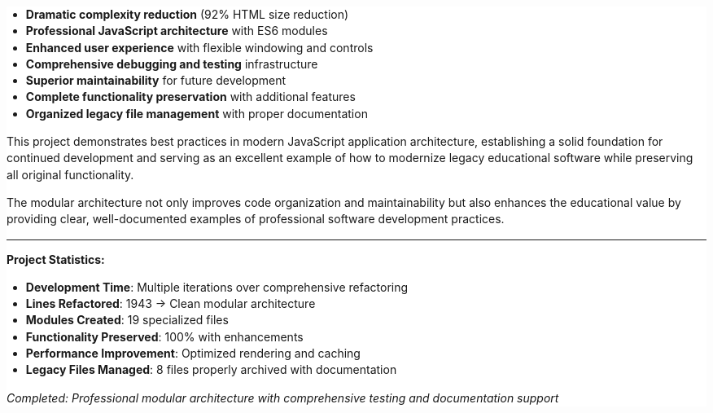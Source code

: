 - **Dramatic complexity reduction** (92% HTML size reduction)
- **Professional JavaScript architecture** with ES6 modules
- **Enhanced user experience** with flexible windowing and controls
- **Comprehensive debugging and testing** infrastructure
- **Superior maintainability** for future development
- **Complete functionality preservation** with additional features
- **Organized legacy file management** with proper documentation

This project demonstrates best practices in modern JavaScript application architecture, establishing a solid foundation for continued development and serving as an excellent example of how to modernize legacy educational software while preserving all original functionality.

The modular architecture not only improves code organization and maintainability but also enhances the educational value by providing clear, well-documented examples of professional software development practices.

---

**Project Statistics:**
- **Development Time**: Multiple iterations over comprehensive refactoring
- **Lines Refactored**: 1943 → Clean modular architecture  
- **Modules Created**: 19 specialized files
- **Functionality Preserved**: 100% with enhancements
- **Performance Improvement**: Optimized rendering and caching
- **Legacy Files Managed**: 8 files properly archived with documentation

*Completed: Professional modular architecture with comprehensive testing and documentation support* 